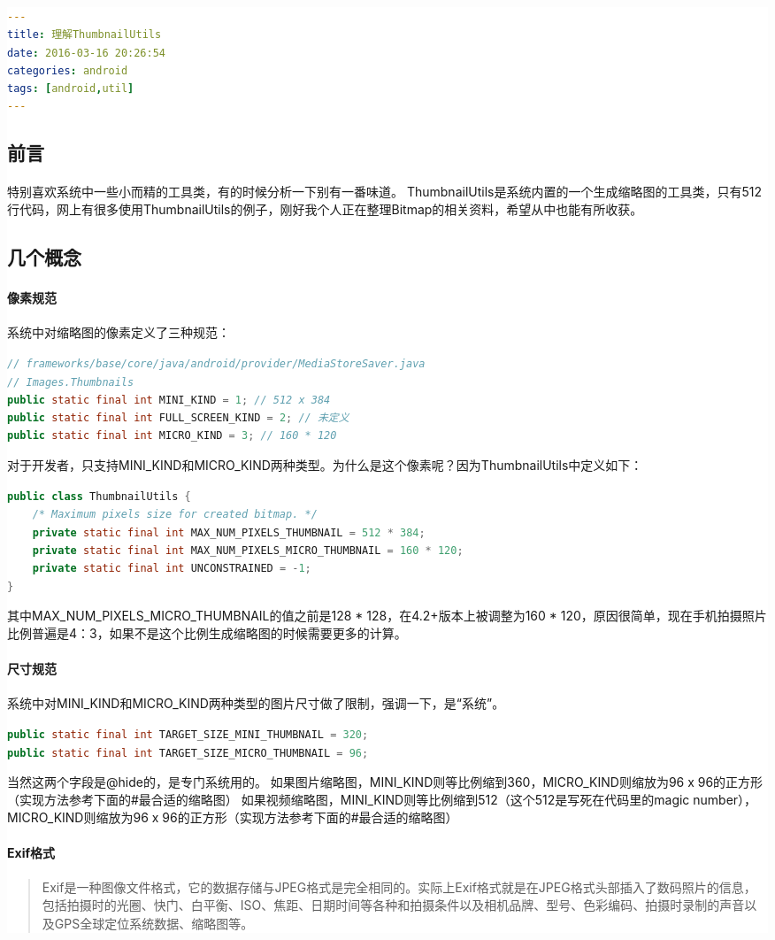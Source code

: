 ```yaml
---
title: 理解ThumbnailUtils
date: 2016-03-16 20:26:54
categories: android
tags: [android,util]
---
```


## 前言
特别喜欢系统中一些小而精的工具类，有的时候分析一下别有一番味道。
ThumbnailUtils是系统内置的一个生成缩略图的工具类，只有512行代码，网上有很多使用ThumbnailUtils的例子，刚好我个人正在整理Bitmap的相关资料，希望从中也能有所收获。

## 几个概念

#### 像素规范
系统中对缩略图的像素定义了三种规范：
```java
// frameworks/base/core/java/android/provider/MediaStoreSaver.java
// Images.Thumbnails
public static final int MINI_KIND = 1; // 512 x 384
public static final int FULL_SCREEN_KIND = 2; // 未定义
public static final int MICRO_KIND = 3; // 160 * 120
```


对于开发者，只支持MINI_KIND和MICRO_KIND两种类型。为什么是这个像素呢？因为ThumbnailUtils中定义如下：
```java
public class ThumbnailUtils {
    /* Maximum pixels size for created bitmap. */
    private static final int MAX_NUM_PIXELS_THUMBNAIL = 512 * 384;
    private static final int MAX_NUM_PIXELS_MICRO_THUMBNAIL = 160 * 120;
    private static final int UNCONSTRAINED = -1;
}
```
其中MAX_NUM_PIXELS_MICRO_THUMBNAIL的值之前是128 * 128，在4.2+版本上被调整为160 * 120，原因很简单，现在手机拍摄照片比例普遍是4：3，如果不是这个比例生成缩略图的时候需要更多的计算。

#### 尺寸规范
系统中对MINI_KIND和MICRO_KIND两种类型的图片尺寸做了限制，强调一下，是“系统”。
```java
public static final int TARGET_SIZE_MINI_THUMBNAIL = 320;
public static final int TARGET_SIZE_MICRO_THUMBNAIL = 96;
```
当然这两个字段是@hide的，是专门系统用的。
如果图片缩略图，MINI_KIND则等比例缩到360，MICRO_KIND则缩放为96 x 96的正方形（实现方法参考下面的#最合适的缩略图）
如果视频缩略图，MINI_KIND则等比例缩到512（这个512是写死在代码里的magic number），MICRO_KIND则缩放为96 x 96的正方形（实现方法参考下面的#最合适的缩略图）

#### Exif格式
> Exif是一种图像文件格式，它的数据存储与JPEG格式是完全相同的。实际上Exif格式就是在JPEG格式头部插入了数码照片的信息，包括拍摄时的光圈、快门、白平衡、ISO、焦距、日期时间等各种和拍摄条件以及相机品牌、型号、色彩编码、拍摄时录制的声音以及GPS全球定位系统数据、缩略图等。
